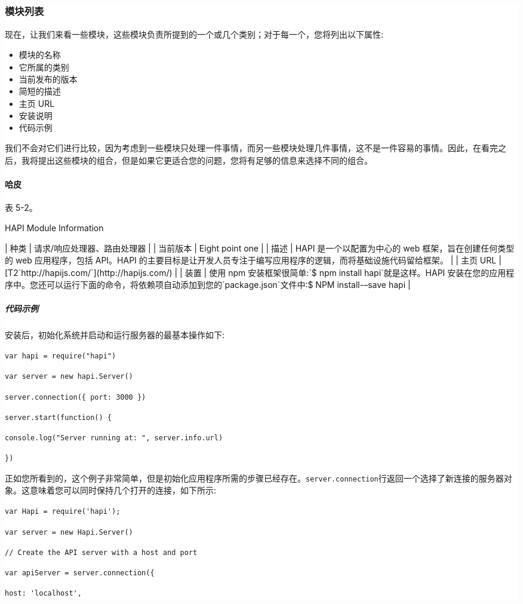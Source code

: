 ### 模块列表

现在，让我们来看一些模块，这些模块负责所提到的一个或几个类别；对于每一个，您将列出以下属性:

*   模块的名称
*   它所属的类别
*   当前发布的版本
*   简短的描述
*   主页 URL
*   安装说明
*   代码示例

我们不会对它们进行比较，因为考虑到一些模块只处理一件事情，而另一些模块处理几件事情，这不是一件容易的事情。因此，在看完之后，我将提出这些模块的组合，但是如果它更适合您的问题，您将有足够的信息来选择不同的组合。

#### 哈皮

表 5-2。

HAPI Module Information

<colgroup><col> <col></colgroup> 
| 种类 | 请求/响应处理器、路由处理器 |
| 当前版本 | Eight point one |
| 描述 | HAPI 是一个以配置为中心的 web 框架，旨在创建任何类型的 web 应用程序，包括 API。HAPI 的主要目标是让开发人员专注于编写应用程序的逻辑，而将基础设施代码留给框架。 |
| 主页 URL | [T2`http://hapijs.com/`](http://hapijs.com/) |
| 装置 | 使用 npm 安装框架很简单:`$ npm install hapi`就是这样。HAPI 安装在您的应用程序中。您还可以运行下面的命令，将依赖项自动添加到您的`package.json`文件中:$ NPM install-–save hapi |

##### 代码示例

安装后，初始化系统并启动和运行服务器的最基本操作如下:

`var hapi = require("hapi")`

`var server = new hapi.Server()`

`server.connection({ port: 3000 })`

`server.start(function() {`

`console.log("Server running at: ", server.info.url)`

`})`

正如您所看到的，这个例子非常简单，但是初始化应用程序所需的步骤已经存在。`server.connection`行返回一个选择了新连接的服务器对象。这意味着您可以同时保持几个打开的连接，如下所示:

`var Hapi = require('hapi');`

`var server = new Hapi.Server()`

`// Create the API server with a host and port`

`var apiServer = server.connection({`

`host: 'localhost',`
